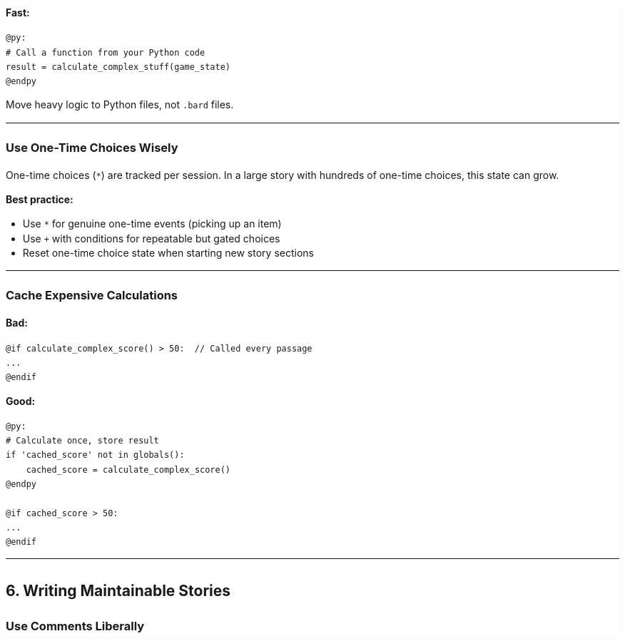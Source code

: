 **Fast:**

```bard
@py:
# Call a function from your Python code
result = calculate_complex_stuff(game_state)
@endpy
```

Move heavy logic to Python files, not `.bard` files.

---

### Use One-Time Choices Wisely

One-time choices (`*`) are tracked per session. In a large story with hundreds of one-time choices, this state can grow.

**Best practice:**

- Use `*` for genuine one-time events (picking up an item)
- Use `+` with conditions for repeatable but gated choices
- Reset one-time choice state when starting new story sections

---

### Cache Expensive Calculations

**Bad:**

```bard
@if calculate_complex_score() > 50:  // Called every passage
...
@endif
```

**Good:**

```bard
@py:
# Calculate once, store result
if 'cached_score' not in globals():
    cached_score = calculate_complex_score()
@endpy

@if cached_score > 50:
...
@endif
```

---

## 6. Writing Maintainable Stories

### Use Comments Liberally
